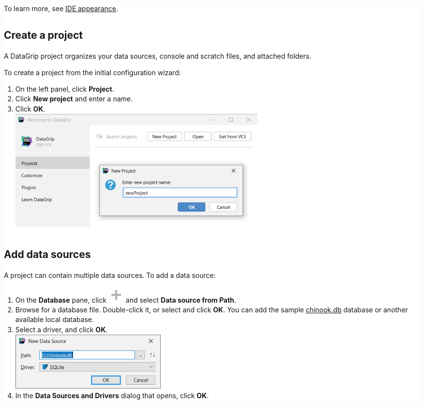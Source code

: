 To learn more, see [IDE appearance](https://www.jetbrains.com/help/datagrip/2021.2/guided-tour-around-the-user-interface.html).

## Create a project<a id="create-a-project"></a>

A DataGrip project organizes your data sources, console and scratch files, and attached folders.

To create a project from the initial configuration wizard:

1. On the left panel, click **Project**.
2. Click **New project** and enter a name.
3. Click **OK**.<br><img src="https://github.com/indrajiita/test/blob/main/Technical%20Writing/media1/project.png?raw=true" width="500">

## Add data sources<a id="add-data-sources"></a>

A project can contain multiple data sources. To add a data source:

1. On the **Database** pane, click ![New](./media1/add.svg) and select **Data source from Path**.
2. Browse for a database file. Double-click it, or select and click **OK**. You can add the sample [chinook.db](#sample) database or another available local database.
3. Select a driver, and click **OK**.<br><img src="https://github.com/indrajiita/test/blob/main/Technical%20Writing/media1/selectbd.png?raw=true" width="300">
4. In the **Data Sources and Drivers** dialog that opens, click **OK**.
